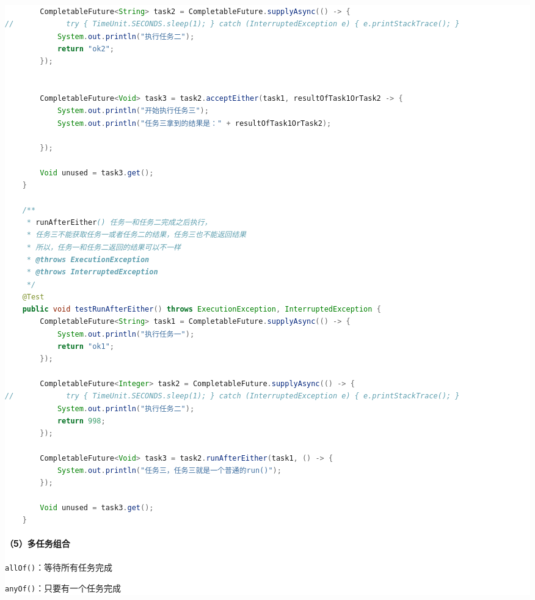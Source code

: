 ```java
        CompletableFuture<String> task2 = CompletableFuture.supplyAsync(() -> {
//            try { TimeUnit.SECONDS.sleep(1); } catch (InterruptedException e) { e.printStackTrace(); }
            System.out.println("执行任务二");
            return "ok2";
        });


        CompletableFuture<Void> task3 = task2.acceptEither(task1, resultOfTask1OrTask2 -> {
            System.out.println("开始执行任务三");
            System.out.println("任务三拿到的结果是：" + resultOfTask1OrTask2);

        });

        Void unused = task3.get();
    }

    /**
     * runAfterEither() 任务一和任务二完成之后执行，
     * 任务三不能获取任务一或者任务二的结果，任务三也不能返回结果
     * 所以，任务一和任务二返回的结果可以不一样
     * @throws ExecutionException
     * @throws InterruptedException
     */
    @Test
    public void testRunAfterEither() throws ExecutionException, InterruptedException {
        CompletableFuture<String> task1 = CompletableFuture.supplyAsync(() -> {
            System.out.println("执行任务一");
            return "ok1";
        });

        CompletableFuture<Integer> task2 = CompletableFuture.supplyAsync(() -> {
//            try { TimeUnit.SECONDS.sleep(1); } catch (InterruptedException e) { e.printStackTrace(); }
            System.out.println("执行任务二");
            return 998;
        });

        CompletableFuture<Void> task3 = task2.runAfterEither(task1, () -> {
            System.out.println("任务三，任务三就是一个普通的run()");
        });

        Void unused = task3.get();
    }
```

#### （5）多任务组合

`allOf()`：等待所有任务完成

`anyOf()`：只要有一个任务完成
